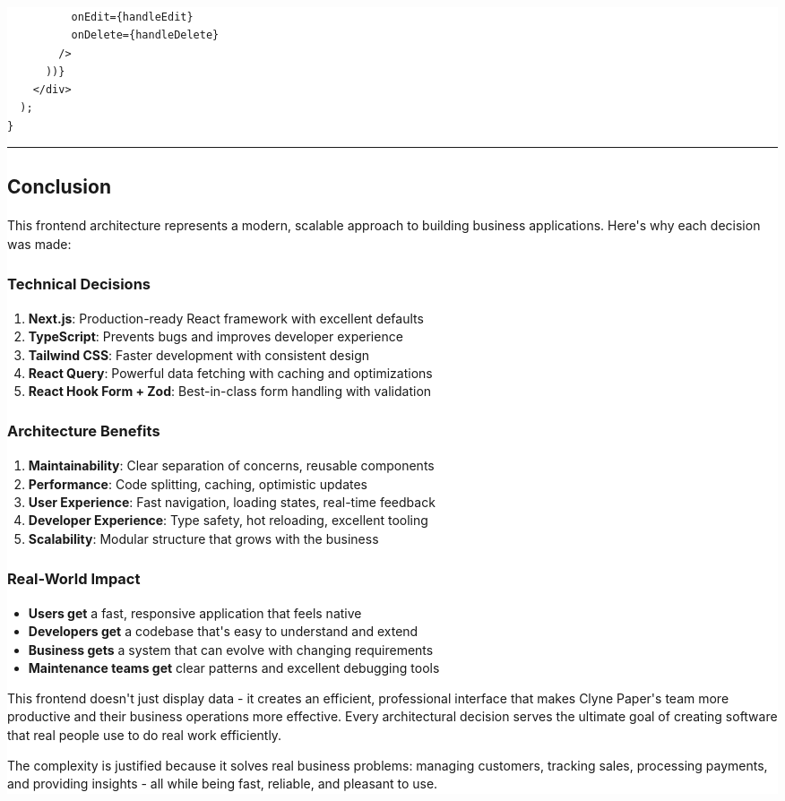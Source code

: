 ```tsx
          onEdit={handleEdit}
          onDelete={handleDelete}
        />
      ))}
    </div>
  );
}
```

---

## Conclusion

This frontend architecture represents a modern, scalable approach to building business applications. Here's why each decision was made:

### Technical Decisions

1. **Next.js**: Production-ready React framework with excellent defaults
2. **TypeScript**: Prevents bugs and improves developer experience
3. **Tailwind CSS**: Faster development with consistent design
4. **React Query**: Powerful data fetching with caching and optimizations
5. **React Hook Form + Zod**: Best-in-class form handling with validation

### Architecture Benefits

1. **Maintainability**: Clear separation of concerns, reusable components
2. **Performance**: Code splitting, caching, optimistic updates
3. **User Experience**: Fast navigation, loading states, real-time feedback
4. **Developer Experience**: Type safety, hot reloading, excellent tooling
5. **Scalability**: Modular structure that grows with the business

### Real-World Impact

- **Users get** a fast, responsive application that feels native
- **Developers get** a codebase that's easy to understand and extend
- **Business gets** a system that can evolve with changing requirements
- **Maintenance teams get** clear patterns and excellent debugging tools

This frontend doesn't just display data - it creates an efficient, professional interface that makes Clyne Paper's team more productive and their business operations more effective. Every architectural decision serves the ultimate goal of creating software that real people use to do real work efficiently.

The complexity is justified because it solves real business problems: managing customers, tracking sales, processing payments, and providing insights - all while being fast, reliable, and pleasant to use.
